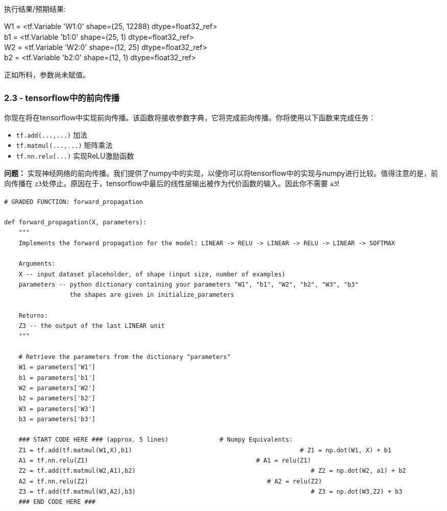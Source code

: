 
执行结果/预期结果:

W1 = <tf.Variable 'W1:0' shape=(25, 12288) dtype=float32_ref>   
b1 = <tf.Variable 'b1:0' shape=(25, 1) dtype=float32_ref>    
W2 = <tf.Variable 'W2:0' shape=(12, 25) dtype=float32_ref>    
b2 = <tf.Variable 'b2:0' shape=(12, 1) dtype=float32_ref>    

正如所料，参数尚未赋值。
	
	
### 2.3 -  tensorflow中的前向传播 

你现在将在tensorflow中实现前向传播。该函数将接收参数字典，它将完成前向传播。你将使用以下函数来完成任务： 

- `tf.add(...,...)` 加法
- `tf.matmul(...,...)` 矩阵乘法
- `tf.nn.relu(...)` 实现ReLU激励函数

**问题：** 实现神经网络的前向传播。我们提供了numpy中的实现，以便你可以将tensorflow中的实现与numpy进行比较。值得注意的是，前向传播在 `z3`处停止。原因在于，tensorflow中最后的线性层输出被作为代价函数的输入。因此你不需要 `a3`!

	# GRADED FUNCTION: forward_propagation
	
	def forward_propagation(X, parameters):
	    """
	    Implements the forward propagation for the model: LINEAR -> RELU -> LINEAR -> RELU -> LINEAR -> SOFTMAX
	    
	    Arguments:
	    X -- input dataset placeholder, of shape (input size, number of examples)
	    parameters -- python dictionary containing your parameters "W1", "b1", "W2", "b2", "W3", "b3"
	                  the shapes are given in initialize_parameters
	
	    Returns:
	    Z3 -- the output of the last LINEAR unit
	    """
	    
	    # Retrieve the parameters from the dictionary "parameters" 
	    W1 = parameters['W1']
	    b1 = parameters['b1']
	    W2 = parameters['W2']
	    b2 = parameters['b2']
	    W3 = parameters['W3']
	    b3 = parameters['b3']
	    
	    ### START CODE HERE ### (approx. 5 lines)              # Numpy Equivalents:
	    Z1 = tf.add(tf.matmul(W1,X),b1)                                              # Z1 = np.dot(W1, X) + b1
	    A1 = tf.nn.relu(Z1)                                              # A1 = relu(Z1)
	    Z2 = tf.add(tf.matmul(W2,A1),b2)                                                # Z2 = np.dot(W2, a1) + b2
	    A2 = tf.nn.relu(Z2)                                                 # A2 = relu(Z2)
	    Z3 = tf.add(tf.matmul(W3,A2),b3)                                                # Z3 = np.dot(W3,Z2) + b3
	    ### END CODE HERE ###
	    